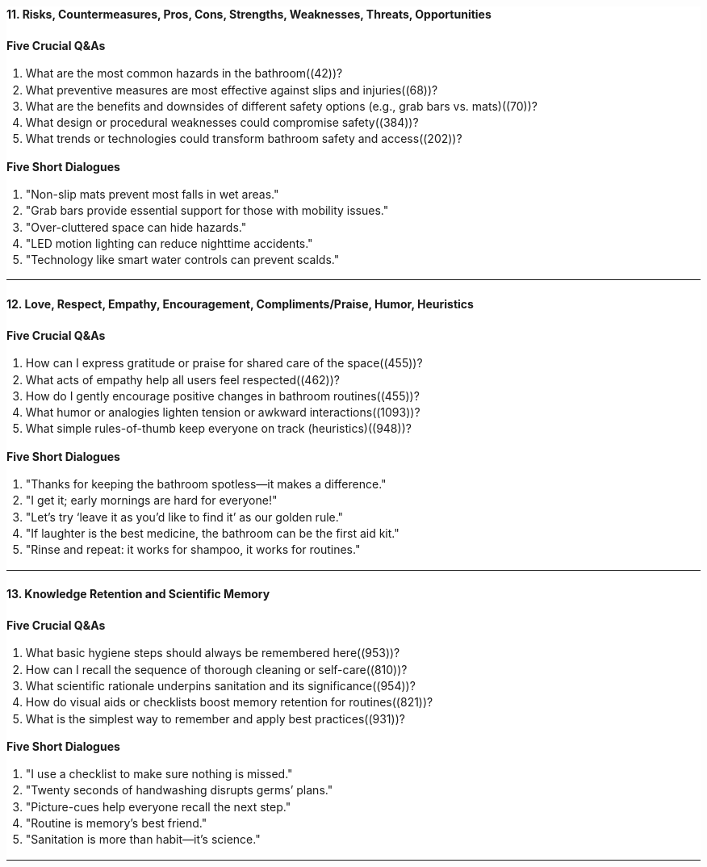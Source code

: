 
#### 11. Risks, Countermeasures, Pros, Cons, Strengths, Weaknesses, Threats, Opportunities

**Five Crucial Q&As**
1. What are the most common hazards in the bathroom((42))?
2. What preventive measures are most effective against slips and injuries((68))?
3. What are the benefits and downsides of different safety options (e.g., grab bars vs. mats)((70))?
4. What design or procedural weaknesses could compromise safety((384))?
5. What trends or technologies could transform bathroom safety and access((202))?

**Five Short Dialogues**
1. "Non-slip mats prevent most falls in wet areas."
2. "Grab bars provide essential support for those with mobility issues."
3. "Over-cluttered space can hide hazards."
4. "LED motion lighting can reduce nighttime accidents."
5. "Technology like smart water controls can prevent scalds."

---

#### 12. Love, Respect, Empathy, Encouragement, Compliments/Praise, Humor, Heuristics

**Five Crucial Q&As**
1. How can I express gratitude or praise for shared care of the space((455))?
2. What acts of empathy help all users feel respected((462))?
3. How do I gently encourage positive changes in bathroom routines((455))?
4. What humor or analogies lighten tension or awkward interactions((1093))?
5. What simple rules-of-thumb keep everyone on track (heuristics)((948))?

**Five Short Dialogues**
1. "Thanks for keeping the bathroom spotless—it makes a difference."
2. "I get it; early mornings are hard for everyone!"
3. "Let’s try ‘leave it as you’d like to find it’ as our golden rule."
4. "If laughter is the best medicine, the bathroom can be the first aid kit."
5. "Rinse and repeat: it works for shampoo, it works for routines."

---

#### 13. Knowledge Retention and Scientific Memory

**Five Crucial Q&As**
1. What basic hygiene steps should always be remembered here((953))?
2. How can I recall the sequence of thorough cleaning or self-care((810))?
3. What scientific rationale underpins sanitation and its significance((954))?
4. How do visual aids or checklists boost memory retention for routines((821))?
5. What is the simplest way to remember and apply best practices((931))?

**Five Short Dialogues**
1. "I use a checklist to make sure nothing is missed."
2. "Twenty seconds of handwashing disrupts germs’ plans."
3. "Picture-cues help everyone recall the next step."
4. "Routine is memory’s best friend."
5. "Sanitation is more than habit—it’s science."

---